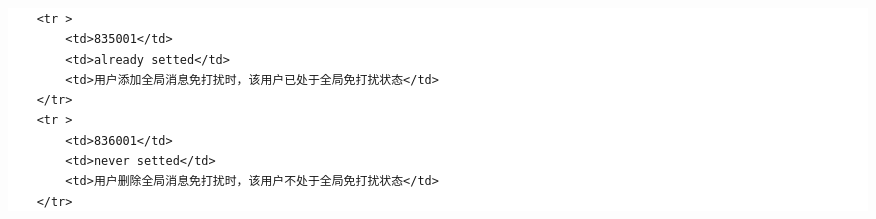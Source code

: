 		<tr >
			<td>835001</td>
			<td>already setted</td>
			<td>用户添加全局消息免打扰时，该用户已处于全局免打扰状态</td>
		</tr>
		<tr >
			<td>836001</td>
			<td>never setted</td>
			<td>用户删除全局消息免打扰时，该用户不处于全局免打扰状态</td>
		</tr>
</table>
</div>




